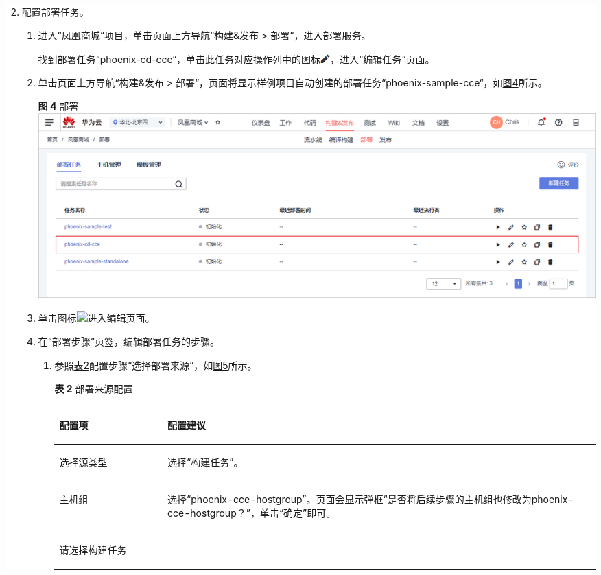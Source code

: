 2.  配置部署任务。
    1.  进入“凤凰商城“项目，单击页面上方导航“构建&发布  \>  部署“，进入部署服务。

        找到部署任务“phoenix-cd-cce“，单击此任务对应操作列中的图标![](figures/icon-编辑任务-1.png)，进入“编辑任务“页面。

    2.  单击页面上方导航“构建&发布  \>  部署“，页面将显示样例项目自动创建的部署任务“phoenix-sample-cce“，如[图4](#fig9353102132115)所示。

        **图 4**  部署<a name="fig9353102132115"></a>  
        ![](figures/部署-2.png "部署-2")

    3.  单击图标![](figures/icon-编辑任务.png)进入编辑页面。
    4.  在“部署步骤“页签，编辑部署任务的步骤。
        1.  参照[表2](#table535994471416)配置步骤“选择部署来源“，如[图5](#fig8770121422218)所示。

            **表 2**  部署来源配置

            <a name="table535994471416"></a>
            <table><thead align="left"><tr id="row036044461413"><th class="cellrowborder" valign="top" width="20%" id="mcps1.2.3.1.1"><p id="p193601744121418"><a name="p193601744121418"></a><a name="p193601744121418"></a>配置项</p>
            </th>
            <th class="cellrowborder" valign="top" width="80%" id="mcps1.2.3.1.2"><p id="p936018444142"><a name="p936018444142"></a><a name="p936018444142"></a>配置建议</p>
            </th>
            </tr>
            </thead>
            <tbody><tr id="row183601644161416"><td class="cellrowborder" valign="top" width="20%" headers="mcps1.2.3.1.1 "><p id="p1136014491416"><a name="p1136014491416"></a><a name="p1136014491416"></a>选择源类型</p>
            </td>
            <td class="cellrowborder" valign="top" width="80%" headers="mcps1.2.3.1.2 "><p id="p1236074418141"><a name="p1236074418141"></a><a name="p1236074418141"></a>选择<span class="parmvalue" id="parmvalue91881622885"><a name="parmvalue91881622885"></a><a name="parmvalue91881622885"></a>“构建任务”</span>。</p>
            </td>
            </tr>
            <tr id="row10360164414147"><td class="cellrowborder" valign="top" width="20%" headers="mcps1.2.3.1.1 "><p id="p123603443145"><a name="p123603443145"></a><a name="p123603443145"></a>主机组</p>
            </td>
            <td class="cellrowborder" valign="top" width="80%" headers="mcps1.2.3.1.2 "><p id="p1436064411146"><a name="p1436064411146"></a><a name="p1436064411146"></a>选择<span class="parmvalue" id="parmvalue1080892119295"><a name="parmvalue1080892119295"></a><a name="parmvalue1080892119295"></a>“phoenix-cce-hostgroup”</span>。页面会显示弹框<span class="parmvalue" id="parmvalue114304464179"><a name="parmvalue114304464179"></a><a name="parmvalue114304464179"></a>“是否将后续步骤的主机组也修改为phoenix-cce-hostgroup？”</span>，单击<span class="uicontrol" id="uicontrol15627151410173"><a name="uicontrol15627151410173"></a><a name="uicontrol15627151410173"></a>“确定”</span>即可。</p>
            </td>
            </tr>
            <tr id="row33601144171418"><td class="cellrowborder" valign="top" width="20%" headers="mcps1.2.3.1.1 "><p id="p1836018445148"><a name="p1836018445148"></a><a name="p1836018445148"></a>请选择构建任务</p>
            </td>